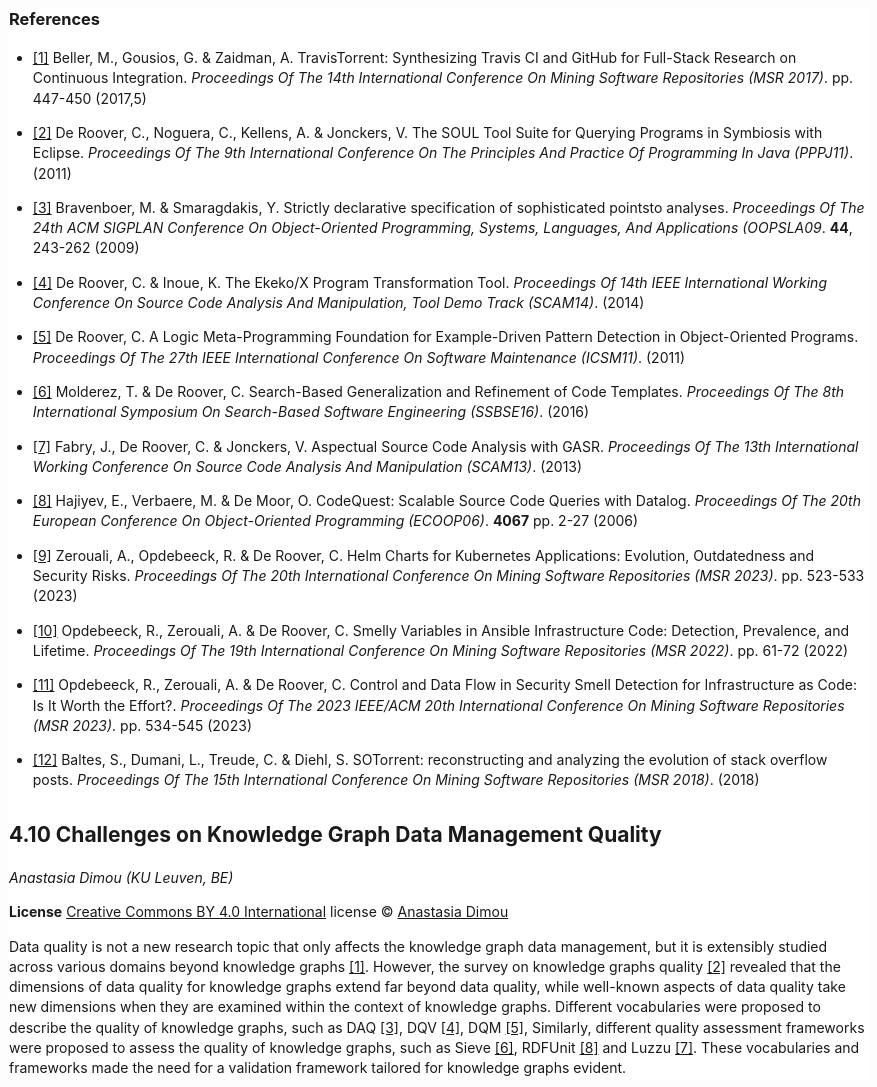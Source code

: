 ### References

- [[1]](#ref-Beller-2017) Beller, M., Gousios, G. & Zaidman, A. TravisTorrent: Synthesizing Travis CI and GitHub for Full-Stack Research on Continuous Integration. *Proceedings Of The 14th International Conference On Mining Software Repositories (MSR 2017)*. pp. 447-450 (2017,5)
- [[2]](#ref-De-Roover-2011) De Roover, C., Noguera, C., Kellens, A. & Jonckers, V. The SOUL Tool Suite for Querying Programs in Symbiosis with Eclipse. *Proceedings Of The 9th International Conference On The Principles And Practice Of Programming In Java (PPPJ11)*. (2011)
- [[3]](#ref-Bravenboer-2009) Bravenboer, M. & Smaragdakis, Y. Strictly declarative specification of sophisticated pointsto analyses. *Proceedings Of The 24th ACM SIGPLAN Conference On Object-Oriented Programming, Systems, Languages, And Applications (OOPSLA09*. **44**, 243-262 (2009)
- [[4]](#ref-De-Roover-2014) De Roover, C. & Inoue, K. The Ekeko/X Program Transformation Tool. *Proceedings Of 14th IEEE International Working Conference On Source Code Analysis And Manipulation, Tool Demo Track (SCAM14)*. (2014)
- [[5]](#ref-De-Roover-2011a) De Roover, C. A Logic Meta-Programming Foundation for Example-Driven Pattern Detection in Object-Oriented Programs. *Proceedings Of The 27th IEEE International Conference On Software Maintenance (ICSM11)*. (2011)
- [[6]](#ref-Molderez-2016) Molderez, T. & De Roover, C. Search-Based Generalization and Refinement of Code Templates. *Proceedings Of The 8th International Symposium On Search-Based Software Engineering (SSBSE16)*. (2016)

- [[7]](#ref-Fabry-2013) Fabry, J., De Roover, C. & Jonckers, V. Aspectual Source Code Analysis with GASR. *Proceedings Of The 13th International Working Conference On Source Code Analysis And Manipulation (SCAM13)*. (2013)
- [[8]](#ref-Hajiyev-2006) Hajiyev, E., Verbaere, M. & De Moor, O. CodeQuest: Scalable Source Code Queries with Datalog. *Proceedings Of The 20th European Conference On Object-Oriented Programming (ECOOP06)*. **4067** pp. 2-27 (2006)
- [[9]](#ref-Zerouali-2023) Zerouali, A., Opdebeeck, R. & De Roover, C. Helm Charts for Kubernetes Applications: Evolution, Outdatedness and Security Risks. *Proceedings Of The 20th International Conference On Mining Software Repositories (MSR 2023)*. pp. 523-533 (2023)
- [[10]](#ref-Opdebeeck-2022) Opdebeeck, R., Zerouali, A. & De Roover, C. Smelly Variables in Ansible Infrastructure Code: Detection, Prevalence, and Lifetime. *Proceedings Of The 19th International Conference On Mining Software Repositories (MSR 2022)*. pp. 61-72 (2022)
- [[11]](#ref-Opdebeeck-2023) Opdebeeck, R., Zerouali, A. & De Roover, C. Control and Data Flow in Security Smell Detection for Infrastructure as Code: Is It Worth the Effort?. *Proceedings Of The 2023 IEEE/ACM 20th International Conference On Mining Software Repositories (MSR 2023)*. pp. 534-545 (2023)
- [[12]](#ref-Baltes-2018) Baltes, S., Dumani, L., Treude, C. & Diehl, S. SOTorrent: reconstructing and analyzing the evolution of stack overflow posts. *Proceedings Of The 15th International Conference On Mining Software Repositories (MSR 2018)*. (2018)

## 4.10 Challenges on Knowledge Graph Data Management Quality

*Anastasia Dimou (KU Leuven, BE)*

**License** [Creative Commons BY 4.0 International](https://creativecommons.org/licenses/by/4.0/) license © [Anastasia Dimou](#ref-Anastasia-Dimou)

Data quality is not a new research topic that only affects the knowledge graph data management, but it is extensibly studied across various domains beyond knowledge graphs [[1]](#ref-Batini-2009). However, the survey on knowledge graphs quality [[2]](#ref-Zaveri-2016) revealed that the dimensions of data quality for knowledge graphs extend far beyond data quality, while well-known aspects of data quality take new dimensions when they are examined within the context of knowledge graphs. Different vocabularies were proposed to describe the quality of knowledge graphs, such as DAQ [[3]](#ref-Debattista-2014), DQV [[4]](#ref-Albertoni-2021), DQM [[5]](#ref-Furber-2011), Similarly, different quality assessment frameworks were proposed to assess the quality of knowledge graphs, such as Sieve [[6]](#ref-Mendes-2012), RDFUnit [[8]](#ref-Kontokostas-2014) and Luzzu [[7]](#ref-Debattista-2016). These vocabularies and frameworks made the need for a validation framework tailored for knowledge graphs evident.
